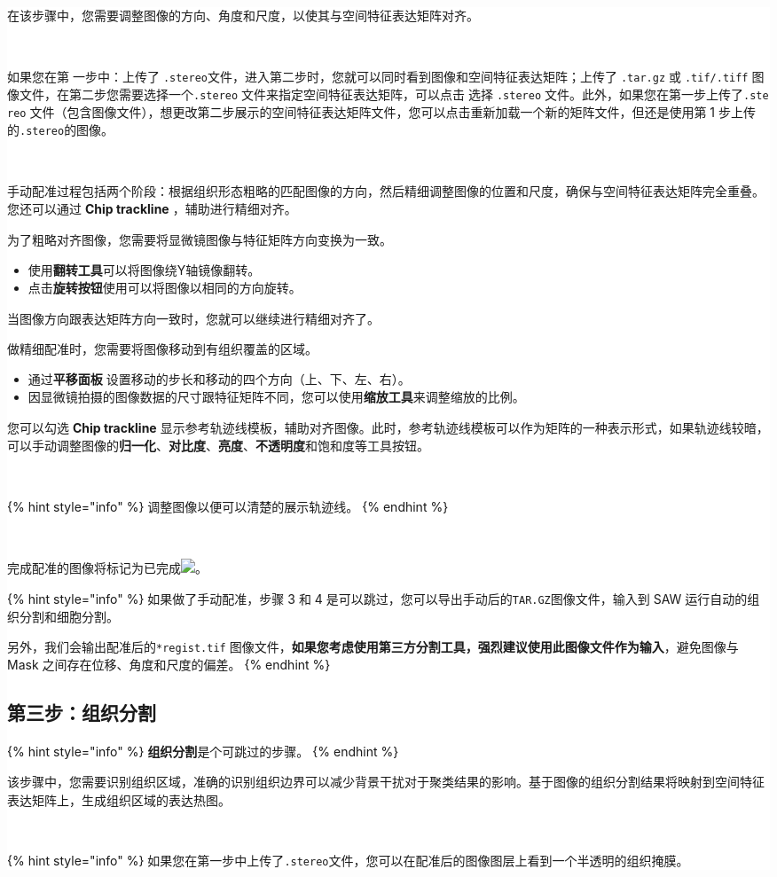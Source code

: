 在该步骤中，您需要调整图像的方向、角度和尺度，以使其与空间特征表达矩阵对齐。

<figure><img src="../../.gitbook/assets/color-regiatration.png" alt=""><figcaption></figcaption></figure>

如果您在第 一步中：上传了 `.stereo`文件，进入第二步时，您就可以同时看到图像和空间特征表达矩阵；上传了 `.tar.gz` 或 `.tif/.tiff` 图像文件，在第二步您需要选择一个`.stereo` 文件来指定空间特征表达矩阵，可以点击 <img src="../../.gitbook/assets/image (67).png" alt="" data-size="line">选择 `.stereo` 文件。此外，如果您在第一步上传了`.stereo` 文件（包含图像文件），想更改第二步展示的空间特征表达矩阵文件，您可以点击<img src="../../.gitbook/assets/image (68).png" alt="" data-size="line">重新加载一个新的矩阵文件，但还是使用第 1 步上传的`.stereo`的图像。

<figure><img src="../../.gitbook/assets/color-add or replace matrix.png" alt=""><figcaption></figcaption></figure>

手动配准过程包括两个阶段：根据组织形态粗略的匹配图像的方向，然后精细调整图像的位置和尺度，确保与空间特征表达矩阵完全重叠。您还可以通过 **Chip trackline** ，辅助进行精细对齐。

为了粗略对齐图像，您需要将显微镜图像与特征矩阵方向变换为一致。

* 使用**翻转工具**<img src="../../.gitbook/assets/Flip.png" alt="" data-size="line">可以将图像绕Y轴镜像翻转。
* 点击**旋转按钮**<img src="../../.gitbook/assets/Rotation.png" alt="" data-size="line">使用<img src="../../.gitbook/assets/control_knob.png" alt="" data-size="line">可以将图像以相同的方向旋转。

当图像方向跟表达矩阵方向一致时，您就可以继续进行精细对齐了。

做精细配准时，您需要将图像移动到有组织覆盖的区域。

* 通过**平移面板** <img src="../../.gitbook/assets/Step move.png" alt="" data-size="line">设置移动的步长和移动的四个方向（上、下、左、右）。
* 因显微镜拍摄的图像数据的尺寸跟特征矩阵不同，您可以使用**缩放工具**<img src="../../.gitbook/assets/scale.png" alt="" data-size="line">来调整缩放的比例。

您可以勾选 **Chip trackline** 显示参考轨迹线模板，辅助对齐图像。此时，参考轨迹线模板可以作为矩阵的一种表示形式，如果轨迹线较暗，可以手动调整图像的**归一化**<img src="../../.gitbook/assets/normalization.png" alt="" data-size="line">、**对比度**<img src="../../.gitbook/assets/Contrast.png" alt="" data-size="line">、**亮度**<img src="../../.gitbook/assets/brightness.png" alt="" data-size="line">、**不透明度**<img src="../../.gitbook/assets/opacity.png" alt="" data-size="line">和饱和度<img src="https://files.gitbook.com/v0/b/gitbook-x-prod.appspot.com/o/spaces%2FKPjxR1Lv74t5QCTxNb8d%2Fuploads%2FwTCPv8qijlzGWobcLkAR%2Fsaturation.png?alt=media&#x26;token=1d8181b1-329a-4015-9ec9-75b269b8b2bd" alt="" data-size="line">等工具按钮。

<figure><img src="../../.gitbook/assets/color-chip tracklines.png" alt=""><figcaption></figcaption></figure>

{% hint style="info" %}
调整图像以便可以清楚的展示轨迹线。
{% endhint %}

<figure><img src="../../.gitbook/assets/color-trackline overlap example.png" alt=""><figcaption></figcaption></figure>

完成配准的图像将标记为已完成![](<../../.gitbook/assets/image (48).png>)。

{% hint style="info" %}
如果做了手动配准，步骤 3 和 4 是可以跳过，您可以导出手动后的`TAR.GZ`图像文件，输入到 SAW 运行自动的组织分割和细胞分割。

另外，我们会输出配准后的`*regist.tif` 图像文件，**如果您考虑使用第三方分割工具，强烈建议使用此图像文件作为输入**，避免图像与 Mask 之间存在位移、角度和尺度的偏差。
{% endhint %}

## 第三步：组织分割

{% hint style="info" %}
&#x20;**组织分割**是个可跳过的步骤。
{% endhint %}

该步骤中，您需要识别组织区域，准确的识别组织边界可以减少背景干扰对于聚类结果的影响。基于图像的组织分割结果将映射到空间特征表达矩阵上，生成组织区域的表达热图。

<figure><img src="../../.gitbook/assets/color-tissue seg.png" alt=""><figcaption></figcaption></figure>

{% hint style="info" %}
如果您在第一步中上传了`.stereo`文件，您可以在配准后的图像图层上看到一个半透明的组织掩膜。
